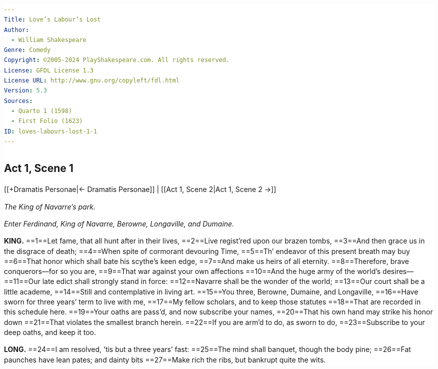 ```yaml
---
Title: Love’s Labour’s Lost
Author: 
  - William Shakespeare
Genre: Comedy
Copyright: ©2005-2024 PlayShakespeare.com. All rights reserved.
License: GFDL License 1.3
License URL: http://www.gnu.org/copyleft/fdl.html
Version: 5.3
Sources:
  - Quarto 1 (1598)
  - First Folio (1623)
ID: loves-labours-lost-1-1
---
```


## Act 1, Scene 1
[[+Dramatis Personae|← Dramatis Personae]] | [[Act 1, Scene 2|Act 1, Scene 2 →]]

*The King of Navarre’s park.*

*Enter Ferdinand, King of Navarre, Berowne, Longaville, and Dumaine.*

**KING.**
==1==Let fame, that all hunt after in their lives,
==2==Live regist’red upon our brazen tombs,
==3==And then grace us in the disgrace of death;
==4==When spite of cormorant devouring Time,
==5==Th’ endeavor of this present breath may buy
==6==That honor which shall bate his scythe’s keen edge,
==7==And make us heirs of all eternity.
==8==Therefore, brave conquerors—for so you are,
==9==That war against your own affections
==10==And the huge army of the world’s desires⁠—
==11==Our late edict shall strongly stand in force:
==12==Navarre shall be the wonder of the world;
==13==Our court shall be a little academe,
==14==Still and contemplative in living art.
==15==You three, Berowne, Dumaine, and Longaville,
==16==Have sworn for three years’ term to live with me,
==17==My fellow scholars, and to keep those statutes
==18==That are recorded in this schedule here.
==19==Your oaths are pass’d, and now subscribe your names,
==20==That his own hand may strike his honor down
==21==That violates the smallest branch herein.
==22==If you are arm’d to do, as sworn to do,
==23==Subscribe to your deep oaths, and keep it too.

**LONG.**
==24==I am resolved, ’tis but a three years’ fast:
==25==The mind shall banquet, though the body pine;
==26==Fat paunches have lean pates; and dainty bits
==27==Make rich the ribs, but bankrupt quite the wits.
